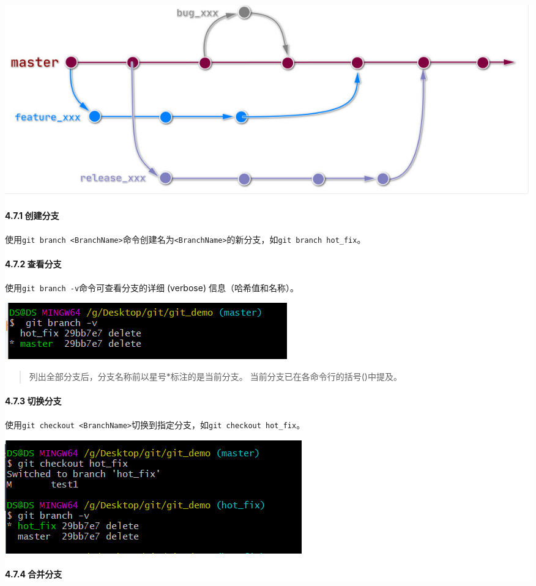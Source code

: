 ![image-20220827224809698](./images/444e1721f03964bffbdf2f87ec5c3fffda084858.png)

#### 4.7.1 创建分支

使用`git branch <BranchName>`命令创建名为`<BranchName>`的新分支，如`git branch hot_fix`。

#### 4.7.2 查看分支

使用`git branch -v`命令可查看分支的详细 (verbose) 信息（哈希值和名称）。

![image-20220827224931315](./images/216f1f7077a17c11064cec3e0e6ef466a441a125.png)

> 列出全部分支后，分支名称前以星号*标注的是当前分支。
> 当前分支已在各命令行的括号()中提及。

#### 4.7.3 切换分支

使用`git checkout <BranchName>`切换到指定分支，如`git checkout hot_fix`。

![image-20220827225046032](./images/554350d142c24f7cb609d2b48ef57c3f13662740.png)

#### 4.7.4 合并分支
